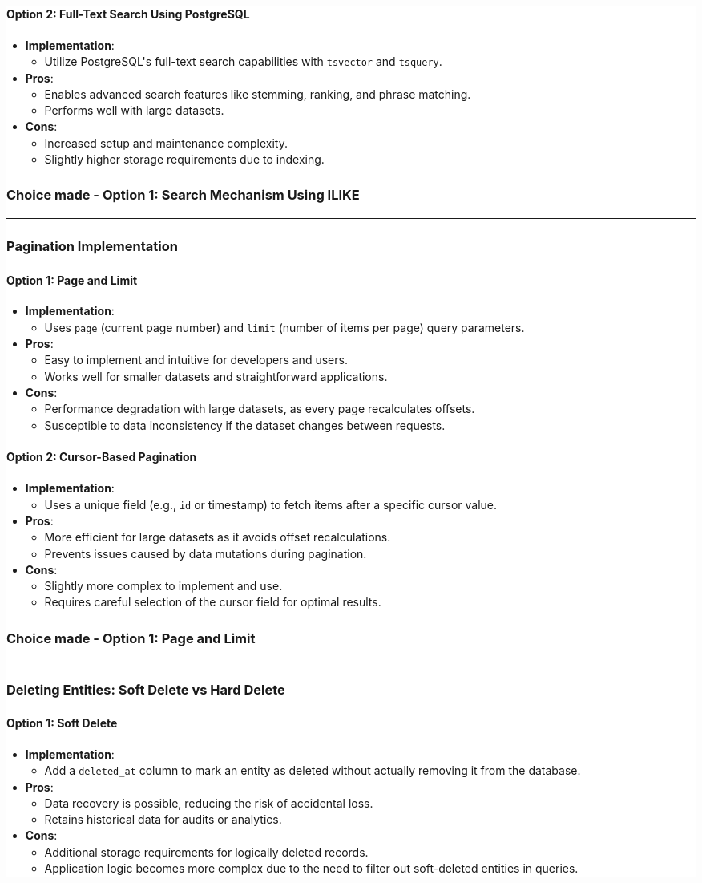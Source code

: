 #### **Option 2: Full-Text Search Using PostgreSQL**
- **Implementation**:
  - Utilize PostgreSQL's full-text search capabilities with `tsvector` and `tsquery`.
- **Pros**:
  - Enables advanced search features like stemming, ranking, and phrase matching.
  - Performs well with large datasets.
- **Cons**:
  - Increased setup and maintenance complexity.
  - Slightly higher storage requirements due to indexing.

### Choice made - Option 1:  Search Mechanism Using ILIKE

---

### Pagination Implementation

#### **Option 1: Page and Limit**
- **Implementation**:
  - Uses `page` (current page number) and `limit` (number of items per page) query parameters.
- **Pros**:
  - Easy to implement and intuitive for developers and users.
  - Works well for smaller datasets and straightforward applications.
- **Cons**:
  - Performance degradation with large datasets, as every page recalculates offsets.
  - Susceptible to data inconsistency if the dataset changes between requests.

#### **Option 2: Cursor-Based Pagination**
- **Implementation**:
  - Uses a unique field (e.g., `id` or timestamp) to fetch items after a specific cursor value.
- **Pros**:
  - More efficient for large datasets as it avoids offset recalculations.
  - Prevents issues caused by data mutations during pagination.
- **Cons**:
  - Slightly more complex to implement and use.
  - Requires careful selection of the cursor field for optimal results.

### Choice made - Option 1:  Page and Limit

---

### Deleting Entities: Soft Delete vs Hard Delete

#### **Option 1: Soft Delete**
- **Implementation**:
  - Add a `deleted_at` column to mark an entity as deleted without actually removing it from the database.
- **Pros**:
  - Data recovery is possible, reducing the risk of accidental loss.
  - Retains historical data for audits or analytics.
- **Cons**:
  - Additional storage requirements for logically deleted records.
  - Application logic becomes more complex due to the need to filter out soft-deleted entities in queries.
